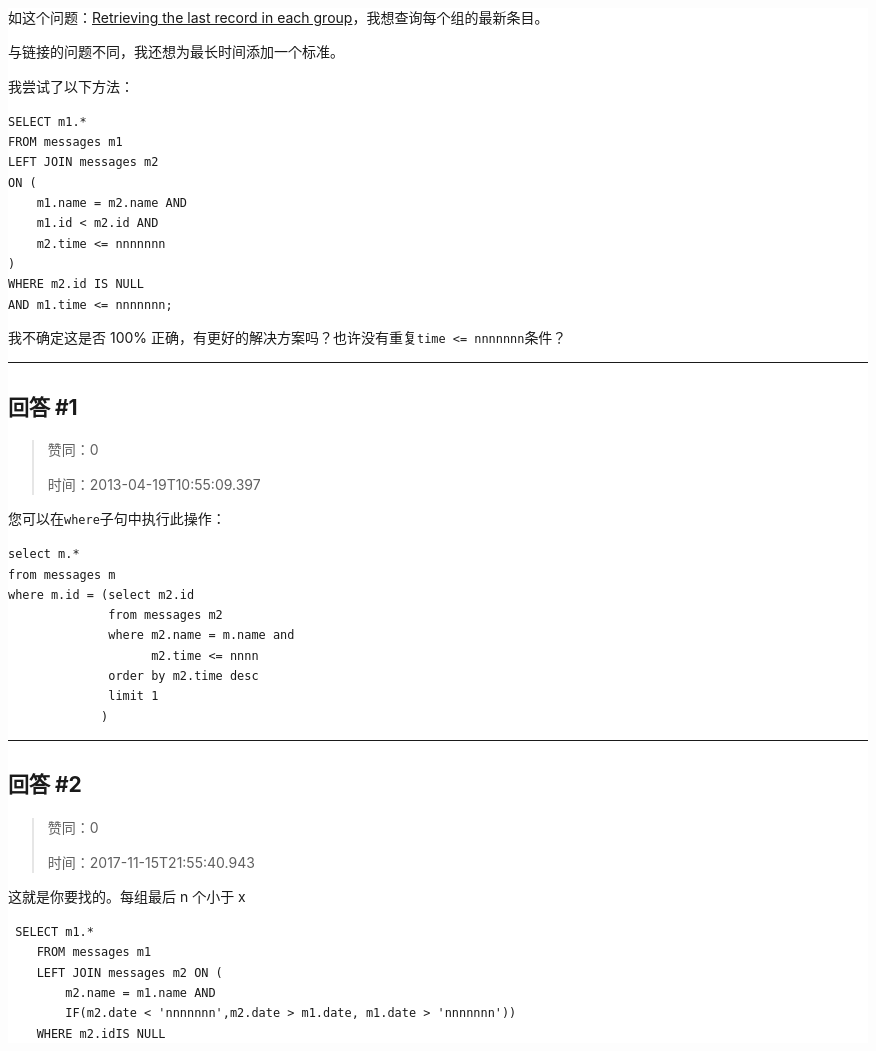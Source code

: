 如这个问题：[Retrieving the last record in each group](https://stackoverflow.com/questions/1313120/retrieving-the-last-record-in-each-group)，我想查询每个组的最新条目。

与链接的问题不同，我还想为最长时间添加一个标准。

我尝试了以下方法：

```
SELECT m1.*
FROM messages m1
LEFT JOIN messages m2
ON (
    m1.name = m2.name AND
    m1.id < m2.id AND
    m2.time <= nnnnnnn
)
WHERE m2.id IS NULL
AND m1.time <= nnnnnnn; 
```

我不确定这是否 100% 正确，有更好的解决方案吗？也许没有重复`time <= nnnnnnn`条件？

* * *

## 回答 #1

> 赞同：0
> 
> 时间：2013-04-19T10:55:09.397

您可以在`where`子句中执行此操作：

```
select m.*
from messages m
where m.id = (select m2.id
              from messages m2
              where m2.name = m.name and
                    m2.time <= nnnn
              order by m2.time desc
              limit 1
             ) 
```

* * *

## 回答 #2

> 赞同：0
> 
> 时间：2017-11-15T21:55:40.943

这就是你要找的。每组最后 n 个小于 x

```
 SELECT m1.*
    FROM messages m1
    LEFT JOIN messages m2 ON (
        m2.name = m1.name AND
        IF(m2.date < 'nnnnnnn',m2.date > m1.date, m1.date > 'nnnnnnn')) 
    WHERE m2.idIS NULL 
```
